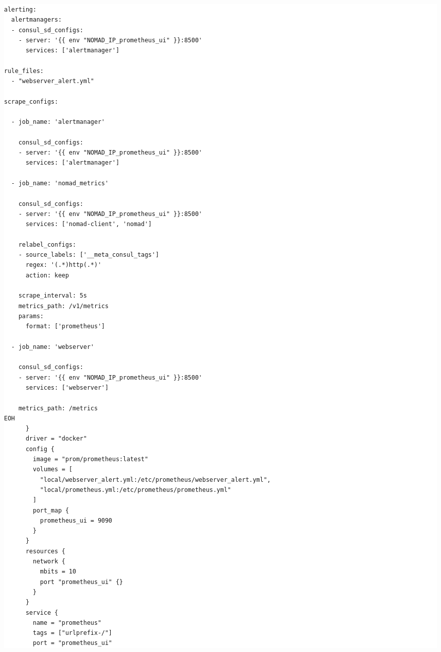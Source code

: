 ```hcl
alerting:
  alertmanagers:
  - consul_sd_configs:
    - server: '{{ env "NOMAD_IP_prometheus_ui" }}:8500'
      services: ['alertmanager']

rule_files:
  - "webserver_alert.yml"

scrape_configs:

  - job_name: 'alertmanager'

    consul_sd_configs:
    - server: '{{ env "NOMAD_IP_prometheus_ui" }}:8500'
      services: ['alertmanager']

  - job_name: 'nomad_metrics'

    consul_sd_configs:
    - server: '{{ env "NOMAD_IP_prometheus_ui" }}:8500'
      services: ['nomad-client', 'nomad']

    relabel_configs:
    - source_labels: ['__meta_consul_tags']
      regex: '(.*)http(.*)'
      action: keep

    scrape_interval: 5s
    metrics_path: /v1/metrics
    params:
      format: ['prometheus']

  - job_name: 'webserver'

    consul_sd_configs:
    - server: '{{ env "NOMAD_IP_prometheus_ui" }}:8500'
      services: ['webserver']

    metrics_path: /metrics
EOH
      }
      driver = "docker"
      config {
        image = "prom/prometheus:latest"
        volumes = [
          "local/webserver_alert.yml:/etc/prometheus/webserver_alert.yml",
          "local/prometheus.yml:/etc/prometheus/prometheus.yml"
        ]
        port_map {
          prometheus_ui = 9090
        }
      }
      resources {
        network {
          mbits = 10
          port "prometheus_ui" {}
        }
      }
      service {
        name = "prometheus"
        tags = ["urlprefix-/"]
        port = "prometheus_ui"
```

[active-alerts]: /assets/images/active-alert.png
[alerts]: /assets/images/alerts.png
[alerting]: https://prometheus.io/docs/alerting/overview/
[alertingrules]: https://prometheus.io/docs/prometheus/latest/configuration/alerting_rules/
[alertmanager]: https://prometheus.io/docs/alerting/alertmanager/
[alertmanager-webui]: /assets/images/alertmanager-webui.png
[configuring prometheus]: https://prometheus.io/docs/introduction/first_steps/#configuring-prometheus
[consul_sd_config]: https://prometheus.io/docs/prometheus/latest/configuration/configuration/#%3Cconsul_sd_config%3E
[env]: /docs/runtime/environment.html
[fabio]: https://fabiolb.net/
[fabio-lb]: http://example.com
[new-targets]: /assets/images/new-targets.png
[prometheus-targets]: /assets/images/prometheus-targets.png
[running-jobs]: /assets/images/running-jobs.png
[telemetry]: /docs/agent/telemetry.html
[telemetry stanza]: /docs/agent/configuration/telemetry.html
[template]: /docs/job-specification/template.html
[volumes]: /docs/drivers/docker.html#volumes
[prometheus]: https://prometheus.io/docs/introduction/overview/
[receivers]: https://prometheus.io/docs/alerting/configuration/#%3Creceiver%3E
[system]: /docs/runtime/schedulers.html#system
